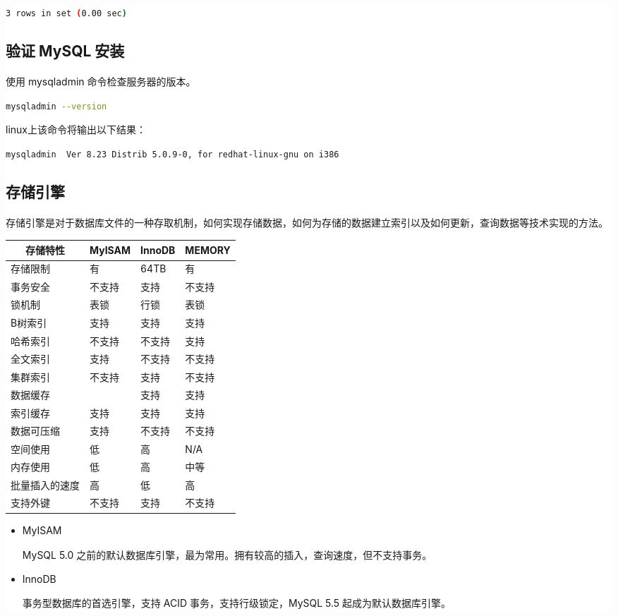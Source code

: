   ```bash
  3 rows in set (0.00 sec)
  ```

## 验证 MySQL 安装

使用 mysqladmin 命令检查服务器的版本。

```bash
mysqladmin --version
```

 linux上该命令将输出以下结果：

```bash
mysqladmin  Ver 8.23 Distrib 5.0.9-0, for redhat-linux-gnu on i386
```

## 存储引擎

存储引擎是对于数据库文件的一种存取机制，如何实现存储数据，如何为存储的数据建立索引以及如何更新，查询数据等技术实现的方法。

| 存储特性       | MyISAM | InnoDB | MEMORY |
| -------------- | ------ | ------ | ------ |
| 存储限制       | 有     | 64TB   | 有     |
| 事务安全       | 不支持 | 支持   | 不支持 |
| 锁机制         | 表锁   | 行锁   | 表锁   |
| B树索引        | 支持   | 支持   | 支持   |
| 哈希索引       | 不支持 | 不支持 | 支持   |
| 全文索引       | 支持   | 不支持 | 不支持 |
| 集群索引       | 不支持 | 支持   | 不支持 |
| 数据缓存       |        | 支持   | 支持   |
| 索引缓存       | 支持   | 支持   | 支持   |
| 数据可压缩     | 支持   | 不支持 | 不支持 |
| 空间使用       | 低     | 高     | N/A    |
| 内存使用       | 低     | 高     | 中等   |
| 批量插入的速度 | 高     | 低     | 高     |
| 支持外键       | 不支持 | 支持   | 不支持 |

* MyISAM

  MySQL 5.0 之前的默认数据库引擎，最为常用。拥有较高的插入，查询速度，但不支持事务。

* InnoDB

  事务型数据库的首选引擎，支持 ACID 事务，支持行级锁定，MySQL 5.5 起成为默认数据库引擎。
